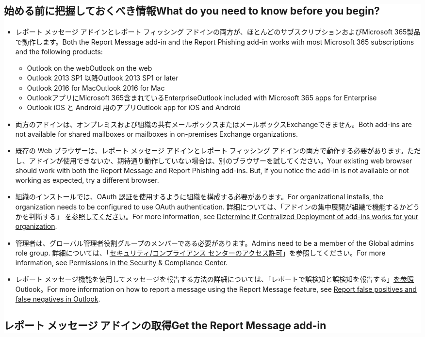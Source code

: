 ## <a name="what-do-you-need-to-know-before-you-begin"></a><span data-ttu-id="4447e-125">始める前に把握しておくべき情報</span><span class="sxs-lookup"><span data-stu-id="4447e-125">What do you need to know before you begin?</span></span>

- <span data-ttu-id="4447e-126">レポート メッセージ アドインとレポート フィッシング アドインの両方が、ほとんどのサブスクリプションおよびMicrosoft 365製品で動作します。</span><span class="sxs-lookup"><span data-stu-id="4447e-126">Both the Report Message add-in and the Report Phishing add-in works with most Microsoft 365 subscriptions and the following products:</span></span>

  - <span data-ttu-id="4447e-127">Outlook on the web</span><span class="sxs-lookup"><span data-stu-id="4447e-127">Outlook on the web</span></span>
  - <span data-ttu-id="4447e-128">Outlook 2013 SP1 以降</span><span class="sxs-lookup"><span data-stu-id="4447e-128">Outlook 2013 SP1 or later</span></span>
  - <span data-ttu-id="4447e-129">Outlook 2016 for Mac</span><span class="sxs-lookup"><span data-stu-id="4447e-129">Outlook 2016 for Mac</span></span>
  - <span data-ttu-id="4447e-130">OutlookアプリにMicrosoft 365含まれているEnterprise</span><span class="sxs-lookup"><span data-stu-id="4447e-130">Outlook included with Microsoft 365 apps for Enterprise</span></span>
  - <span data-ttu-id="4447e-131">Outlook iOS と Android 用のアプリ</span><span class="sxs-lookup"><span data-stu-id="4447e-131">Outlook app for iOS and Android</span></span>

- <span data-ttu-id="4447e-132">両方のアドインは、オンプレミスおよび組織の共有メールボックスまたはメールボックスExchangeできません。</span><span class="sxs-lookup"><span data-stu-id="4447e-132">Both add-ins are not available for shared mailboxes or mailboxes in on-premises Exchange organizations.</span></span>

- <span data-ttu-id="4447e-133">既存の Web ブラウザーは、レポート メッセージ アドインとレポート フィッシング アドインの両方で動作する必要があります。ただし、アドインが使用できないか、期待通り動作していない場合は、別のブラウザーを試してください。</span><span class="sxs-lookup"><span data-stu-id="4447e-133">Your existing web browser should work with both the Report Message and Report Phishing add-ins. But, if you notice the add-in is not available or not working as expected, try a different browser.</span></span>

- <span data-ttu-id="4447e-134">組織のインストールでは、OAuth 認証を使用するように組織を構成する必要があります。</span><span class="sxs-lookup"><span data-stu-id="4447e-134">For organizational installs, the organization needs to be configured to use OAuth authentication.</span></span> <span data-ttu-id="4447e-135">詳細については、「アドインの集中展開が組織で機能するかどうかを判断する」 [を参照してください](../../admin/manage/centralized-deployment-of-add-ins.md)。</span><span class="sxs-lookup"><span data-stu-id="4447e-135">For more information, see [Determine if Centralized Deployment of add-ins works for your organization](../../admin/manage/centralized-deployment-of-add-ins.md).</span></span>

- <span data-ttu-id="4447e-136">管理者は、グローバル管理者役割グループのメンバーである必要があります。</span><span class="sxs-lookup"><span data-stu-id="4447e-136">Admins need to be a member of the Global admins role group.</span></span> <span data-ttu-id="4447e-137">詳細については、「[セキュリティ/コンプライアンス センターのアクセス許可](permissions-in-the-security-and-compliance-center.md)」を参照してください。</span><span class="sxs-lookup"><span data-stu-id="4447e-137">For more information, see [Permissions in the Security & Compliance Center](permissions-in-the-security-and-compliance-center.md).</span></span>

- <span data-ttu-id="4447e-138">レポート メッセージ機能を使用してメッセージを報告する方法の詳細については、「レポートで誤検知と誤検知を報告する」[を参照](report-false-positives-and-false-negatives.md)Outlook。</span><span class="sxs-lookup"><span data-stu-id="4447e-138">For more information on how to report a message using the Report Message feature, see [Report false positives and false negatives in Outlook](report-false-positives-and-false-negatives.md).</span></span>

## <a name="get-the-report-message-add-in"></a><span data-ttu-id="4447e-139">レポート メッセージ アドインの取得</span><span class="sxs-lookup"><span data-stu-id="4447e-139">Get the Report Message add-in</span></span>
